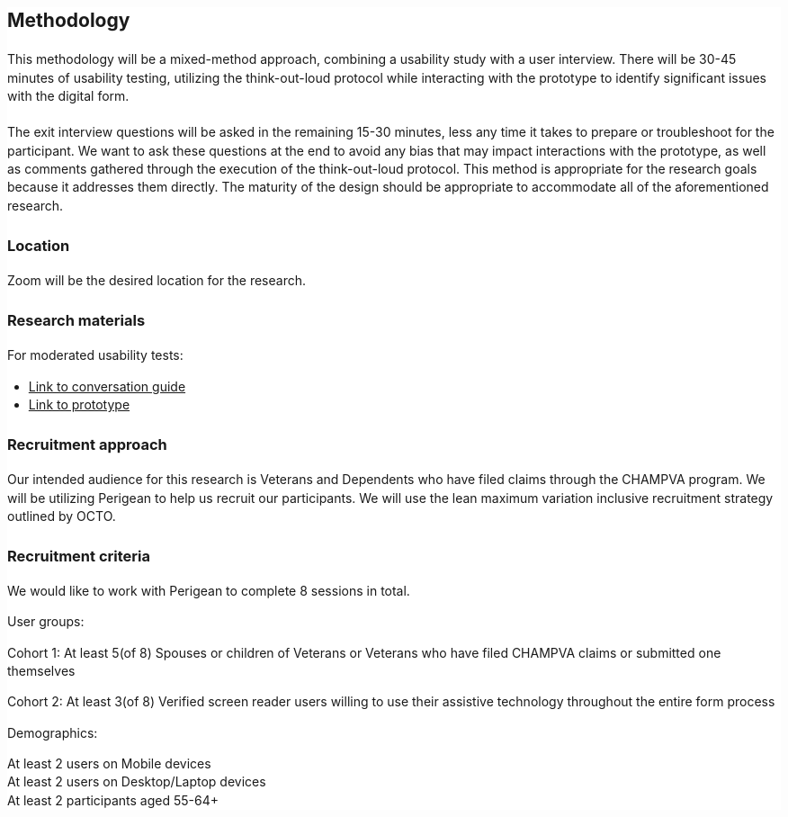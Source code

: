 
## Methodology

This methodology will be a mixed-method approach, combining a usability study with a user interview. There will be 30-45 minutes of usability testing, utilizing the think-out-loud protocol while interacting with the prototype to identify significant issues with the digital form. \
 \
The exit interview questions will be asked in the remaining 15-30 minutes, less any time it takes to prepare or troubleshoot for the participant. We want to ask these questions at the end to avoid any bias that may impact interactions with the prototype, as well as comments gathered through the execution of the think-out-loud protocol. This method is appropriate for the research goals because it addresses them directly. The maturity of the design should be appropriate to accommodate all of the aforementioned research.


### Location

Zoom will be the desired location for the research.


### Research materials

For moderated usability tests:



* [Link to conversation guide](https://github.com/department-of-veterans-affairs/va.gov-team/blob/master/products/health-care/champva/10-7959a/user-research/Conversation-Guide-for-Integrated-Veteran-Care-(IVC)-Team,-Form-10-7959a,-August-1st.md)
* [Link to prototype](https://www.figma.com/design/Tfhq5h2LwXEeEEtFBAAFOv/CHAMPVA-Claims-(10-7959a)?node-id=1481-275773&t=Mwx4Hly21PUbw8Df-0)


### Recruitment approach

Our intended audience for this research is Veterans and Dependents who have filed claims through the CHAMPVA program. We will be utilizing Perigean to help us recruit our participants. We will use the lean maximum variation inclusive recruitment strategy outlined by OCTO.


### Recruitment criteria

We would like to work with Perigean to complete 8 sessions in total.

User groups:

Cohort 1: At least 5(of 8) Spouses or children of Veterans or Veterans who have filed CHAMPVA claims or submitted one themselves

Cohort 2: At least 3(of 8) Verified screen reader users willing to use their assistive technology throughout the entire form process


Demographics:

At least 2 users on Mobile devices \
At least 2 users on Desktop/Laptop devices \
At least 2 participants aged 55-64+
